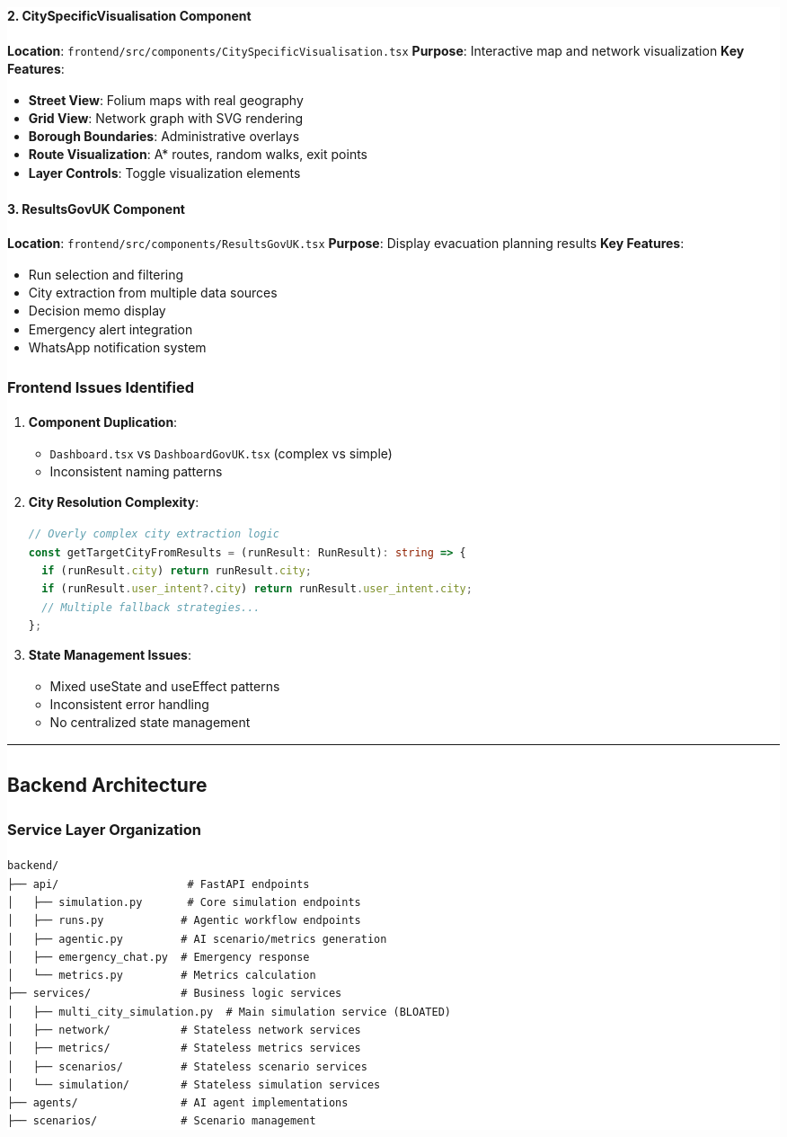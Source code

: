 ```typescript
```

#### 2. CitySpecificVisualisation Component
**Location**: `frontend/src/components/CitySpecificVisualisation.tsx`
**Purpose**: Interactive map and network visualization
**Key Features**:
- **Street View**: Folium maps with real geography
- **Grid View**: Network graph with SVG rendering
- **Borough Boundaries**: Administrative overlays
- **Route Visualization**: A* routes, random walks, exit points
- **Layer Controls**: Toggle visualization elements

#### 3. ResultsGovUK Component
**Location**: `frontend/src/components/ResultsGovUK.tsx`
**Purpose**: Display evacuation planning results
**Key Features**:
- Run selection and filtering
- City extraction from multiple data sources
- Decision memo display
- Emergency alert integration
- WhatsApp notification system

### Frontend Issues Identified

1. **Component Duplication**:
   - `Dashboard.tsx` vs `DashboardGovUK.tsx` (complex vs simple)
   - Inconsistent naming patterns

2. **City Resolution Complexity**:
   ```typescript
   // Overly complex city extraction logic
   const getTargetCityFromResults = (runResult: RunResult): string => {
     if (runResult.city) return runResult.city;
     if (runResult.user_intent?.city) return runResult.user_intent.city;
     // Multiple fallback strategies...
   };
   ```

3. **State Management Issues**:
   - Mixed useState and useEffect patterns
   - Inconsistent error handling
   - No centralized state management

---

## Backend Architecture

### Service Layer Organization

```
backend/
├── api/                    # FastAPI endpoints
│   ├── simulation.py       # Core simulation endpoints
│   ├── runs.py            # Agentic workflow endpoints
│   ├── agentic.py         # AI scenario/metrics generation
│   ├── emergency_chat.py  # Emergency response
│   └── metrics.py         # Metrics calculation
├── services/              # Business logic services
│   ├── multi_city_simulation.py  # Main simulation service (BLOATED)
│   ├── network/           # Stateless network services
│   ├── metrics/           # Stateless metrics services
│   ├── scenarios/         # Stateless scenario services
│   └── simulation/        # Stateless simulation services
├── agents/                # AI agent implementations
├── scenarios/             # Scenario management
```